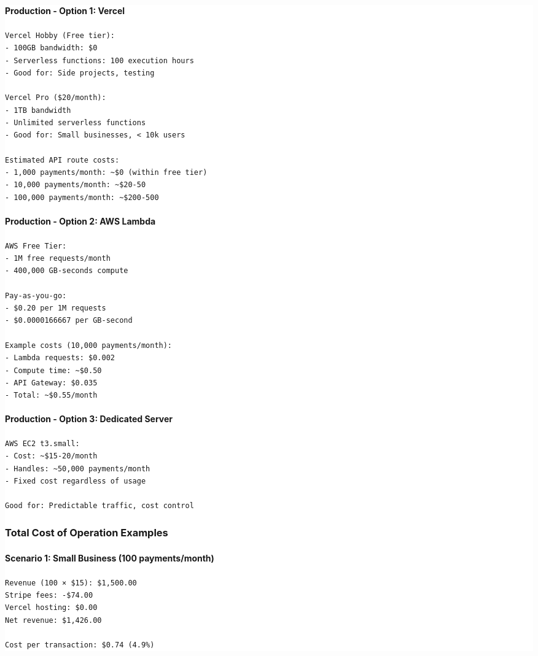 #### Production - Option 1: Vercel
```
Vercel Hobby (Free tier):
- 100GB bandwidth: $0
- Serverless functions: 100 execution hours
- Good for: Side projects, testing

Vercel Pro ($20/month):
- 1TB bandwidth
- Unlimited serverless functions
- Good for: Small businesses, < 10k users

Estimated API route costs:
- 1,000 payments/month: ~$0 (within free tier)
- 10,000 payments/month: ~$20-50
- 100,000 payments/month: ~$200-500
```

#### Production - Option 2: AWS Lambda
```
AWS Free Tier:
- 1M free requests/month
- 400,000 GB-seconds compute

Pay-as-you-go:
- $0.20 per 1M requests
- $0.0000166667 per GB-second

Example costs (10,000 payments/month):
- Lambda requests: $0.002
- Compute time: ~$0.50
- API Gateway: $0.035
- Total: ~$0.55/month
```

#### Production - Option 3: Dedicated Server
```
AWS EC2 t3.small:
- Cost: ~$15-20/month
- Handles: ~50,000 payments/month
- Fixed cost regardless of usage

Good for: Predictable traffic, cost control
```

### Total Cost of Operation Examples

#### Scenario 1: Small Business (100 payments/month)
```
Revenue (100 × $15): $1,500.00
Stripe fees: -$74.00
Vercel hosting: $0.00
Net revenue: $1,426.00

Cost per transaction: $0.74 (4.9%)
```
